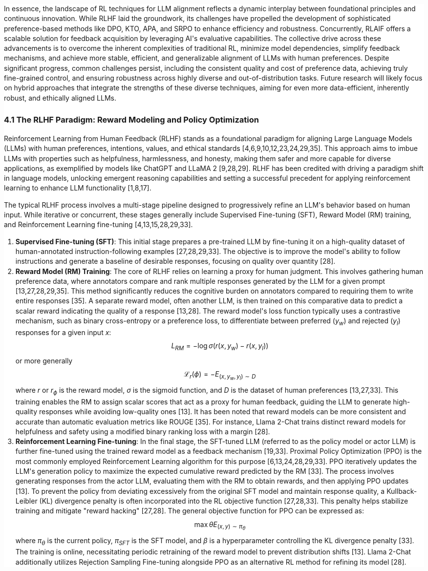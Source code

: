 In essence, the landscape of RL techniques for LLM alignment reflects a dynamic interplay between foundational principles and continuous innovation. While RLHF laid the groundwork, its challenges have propelled the development of sophisticated preference-based methods like DPO, KTO, APA, and SRPO to enhance efficiency and robustness. Concurrently, RLAIF offers a scalable solution for feedback acquisition by leveraging AI's evaluative capabilities. The collective drive across these advancements is to overcome the inherent complexities of traditional RL, minimize model dependencies, simplify feedback mechanisms, and achieve more stable, efficient, and generalizable alignment of LLMs with human preferences. Despite significant progress, common challenges persist, including the consistent quality and cost of preference data, achieving truly fine-grained control, and ensuring robustness across highly diverse and out-of-distribution tasks. Future research will likely focus on hybrid approaches that integrate the strengths of these diverse techniques, aiming for even more data-efficient, inherently robust, and ethically aligned LLMs.
### 4.1 The RLHF Paradigm: Reward Modeling and Policy Optimization
Reinforcement Learning from Human Feedback (RLHF) stands as a foundational paradigm for aligning Large Language Models (LLMs) with human preferences, intentions, values, and ethical standards [4,6,9,10,12,23,24,29,35]. This approach aims to imbue LLMs with properties such as helpfulness, harmlessness, and honesty, making them safer and more capable for diverse applications, as exemplified by models like ChatGPT and LLaMA 2 [9,28,29]. RLHF has been credited with driving a paradigm shift in language models, unlocking emergent reasoning capabilities and setting a successful precedent for applying reinforcement learning to enhance LLM functionality [1,8,17].

The typical RLHF process involves a multi-stage pipeline designed to progressively refine an LLM's behavior based on human input. While iterative or concurrent, these stages generally include Supervised Fine-tuning (SFT), Reward Model (RM) training, and Reinforcement Learning fine-tuning [4,13,15,28,29,33].

1.  **Supervised Fine-tuning (SFT)**: This initial stage prepares a pre-trained LLM by fine-tuning it on a high-quality dataset of human-annotated instruction-following examples [27,28,29,33]. The objective is to improve the model's ability to follow instructions and generate a baseline of desirable responses, focusing on quality over quantity [28].
2.  **Reward Model (RM) Training**: The core of RLHF relies on learning a proxy for human judgment. This involves gathering human preference data, where annotators compare and rank multiple responses generated by the LLM for a given prompt [13,27,28,29,35]. This method significantly reduces the cognitive burden on annotators compared to requiring them to write entire responses [35]. A separate reward model, often another LLM, is then trained on this comparative data to predict a scalar reward indicating the quality of a response [13,28]. The reward model's loss function typically uses a contrastive mechanism, such as binary cross-entropy or a preference loss, to differentiate between preferred ($y_w$) and rejected ($y_l$) responses for a given input $x$:
    $$L_{RM} = -\log\sigma(r(x, y_w) - r(x, y_l))$$
    or more generally
    $$ \mathcal{L}_r(\phi) = - E_{(x,y_w,y_l) \sim D}  $$
    where $r$ or $r_\phi$ is the reward model, $\sigma$ is the sigmoid function, and $D$ is the dataset of human preferences [13,27,33]. This training enables the RM to assign scalar scores that act as a proxy for human feedback, guiding the LLM to generate high-quality responses while avoiding low-quality ones [13]. It has been noted that reward models can be more consistent and accurate than automatic evaluation metrics like ROUGE [35]. For instance, Llama 2-Chat trains distinct reward models for helpfulness and safety using a modified binary ranking loss with a margin [28].
3.  **Reinforcement Learning Fine-tuning**: In the final stage, the SFT-tuned LLM (referred to as the policy model or actor LLM) is further fine-tuned using the trained reward model as a feedback mechanism [19,33]. Proximal Policy Optimization (PPO) is the most commonly employed Reinforcement Learning algorithm for this purpose [6,13,24,28,29,33]. PPO iteratively updates the LLM's generation policy to maximize the expected cumulative reward predicted by the RM [33]. The process involves generating responses from the actor LLM, evaluating them with the RM to obtain rewards, and then applying PPO updates [13]. To prevent the policy from deviating excessively from the original SFT model and maintain response quality, a Kullback-Leibler (KL) divergence penalty is often incorporated into the RL objective function [27,28,33]. This penalty helps stabilize training and mitigate "reward hacking" [27,28]. The general objective function for PPO can be expressed as:
    $$ \mathop{max}\limits{\theta} E_{(x,y) \sim \pi_\theta}  $$
    where $\pi_\theta$ is the current policy, $\pi_{SFT}$ is the SFT model, and $\beta$ is a hyperparameter controlling the KL divergence penalty [33]. The training is online, necessitating periodic retraining of the reward model to prevent distribution shifts [13]. Llama 2-Chat additionally utilizes Rejection Sampling Fine-tuning alongside PPO as an alternative RL method for refining its model [28].

